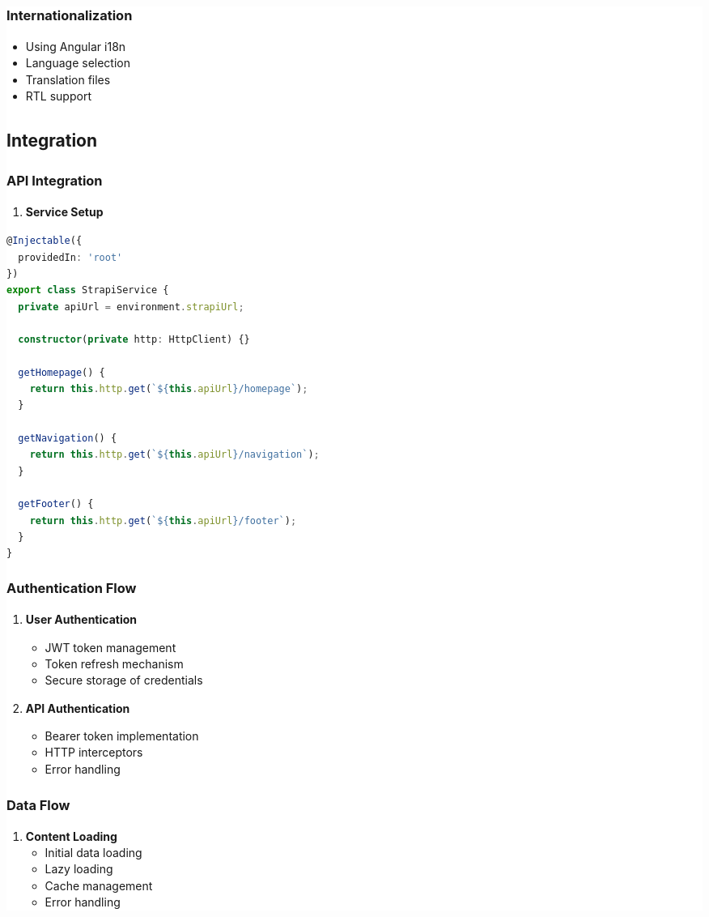 ### Internationalization
- Using Angular i18n
- Language selection
- Translation files
- RTL support

## Integration

### API Integration
1. **Service Setup**
```typescript
@Injectable({
  providedIn: 'root'
})
export class StrapiService {
  private apiUrl = environment.strapiUrl;

  constructor(private http: HttpClient) {}

  getHomepage() {
    return this.http.get(`${this.apiUrl}/homepage`);
  }

  getNavigation() {
    return this.http.get(`${this.apiUrl}/navigation`);
  }

  getFooter() {
    return this.http.get(`${this.apiUrl}/footer`);
  }
}
```

### Authentication Flow
1. **User Authentication**
   - JWT token management
   - Token refresh mechanism
   - Secure storage of credentials

2. **API Authentication**
   - Bearer token implementation
   - HTTP interceptors
   - Error handling

### Data Flow
1. **Content Loading**
   - Initial data loading
   - Lazy loading
   - Cache management
   - Error handling
